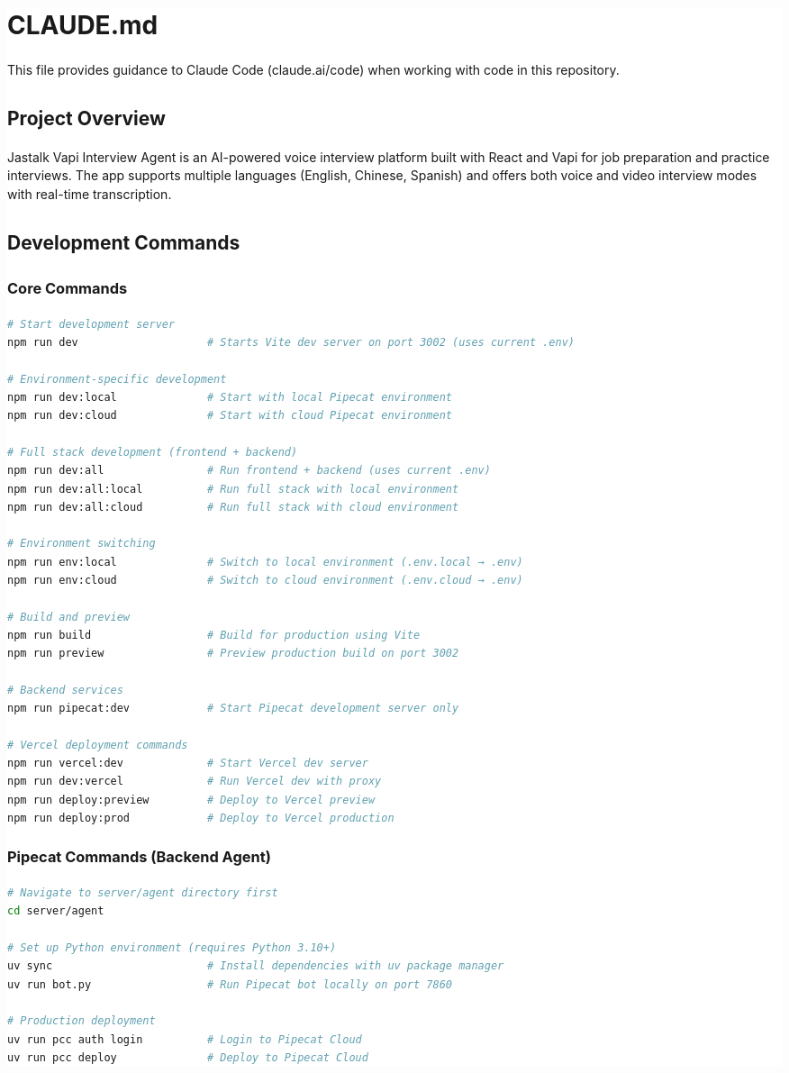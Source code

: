 # CLAUDE.md

This file provides guidance to Claude Code (claude.ai/code) when working with code in this repository.

## Project Overview

Jastalk Vapi Interview Agent is an AI-powered voice interview platform built with React and Vapi for job preparation and practice interviews. The app supports multiple languages (English, Chinese, Spanish) and offers both voice and video interview modes with real-time transcription.

## Development Commands

### Core Commands
```bash
# Start development server
npm run dev                    # Starts Vite dev server on port 3002 (uses current .env)

# Environment-specific development
npm run dev:local              # Start with local Pipecat environment
npm run dev:cloud              # Start with cloud Pipecat environment

# Full stack development (frontend + backend)
npm run dev:all                # Run frontend + backend (uses current .env)
npm run dev:all:local          # Run full stack with local environment
npm run dev:all:cloud          # Run full stack with cloud environment

# Environment switching
npm run env:local              # Switch to local environment (.env.local → .env)
npm run env:cloud              # Switch to cloud environment (.env.cloud → .env)

# Build and preview
npm run build                  # Build for production using Vite
npm run preview                # Preview production build on port 3002

# Backend services
npm run pipecat:dev            # Start Pipecat development server only

# Vercel deployment commands
npm run vercel:dev             # Start Vercel dev server
npm run dev:vercel             # Run Vercel dev with proxy
npm run deploy:preview         # Deploy to Vercel preview
npm run deploy:prod            # Deploy to Vercel production
```

### Pipecat Commands (Backend Agent)
```bash
# Navigate to server/agent directory first
cd server/agent

# Set up Python environment (requires Python 3.10+)
uv sync                        # Install dependencies with uv package manager
uv run bot.py                  # Run Pipecat bot locally on port 7860

# Production deployment
uv run pcc auth login          # Login to Pipecat Cloud
uv run pcc deploy              # Deploy to Pipecat Cloud
```
